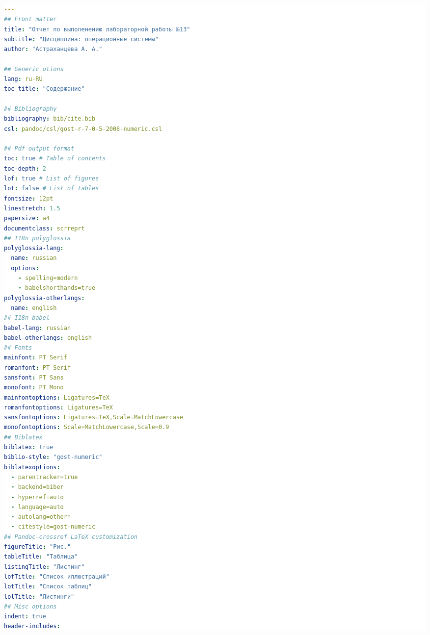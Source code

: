 ```yaml
---
## Front matter
title: "Отчет по выполенению лабораторной работы №13"
subtitle: "Дисциплина: операционные системы"
author: "Астраханцева А. А."

## Generic otions
lang: ru-RU
toc-title: "Содержание"

## Bibliography
bibliography: bib/cite.bib
csl: pandoc/csl/gost-r-7-0-5-2008-numeric.csl

## Pdf output format
toc: true # Table of contents
toc-depth: 2
lof: true # List of figures
lot: false # List of tables
fontsize: 12pt
linestretch: 1.5
papersize: a4
documentclass: scrreprt
## I18n polyglossia
polyglossia-lang:
  name: russian
  options:
	- spelling=modern
	- babelshorthands=true
polyglossia-otherlangs:
  name: english
## I18n babel
babel-lang: russian
babel-otherlangs: english
## Fonts
mainfont: PT Serif
romanfont: PT Serif
sansfont: PT Sans
monofont: PT Mono
mainfontoptions: Ligatures=TeX
romanfontoptions: Ligatures=TeX
sansfontoptions: Ligatures=TeX,Scale=MatchLowercase
monofontoptions: Scale=MatchLowercase,Scale=0.9
## Biblatex
biblatex: true
biblio-style: "gost-numeric"
biblatexoptions:
  - parentracker=true
  - backend=biber
  - hyperref=auto
  - language=auto
  - autolang=other*
  - citestyle=gost-numeric
## Pandoc-crossref LaTeX customization
figureTitle: "Рис."
tableTitle: "Таблица"
listingTitle: "Листинг"
lofTitle: "Список иллюстраций"
lotTitle: "Список таблиц"
lolTitle: "Листинги"
## Misc options
indent: true
header-includes:
```